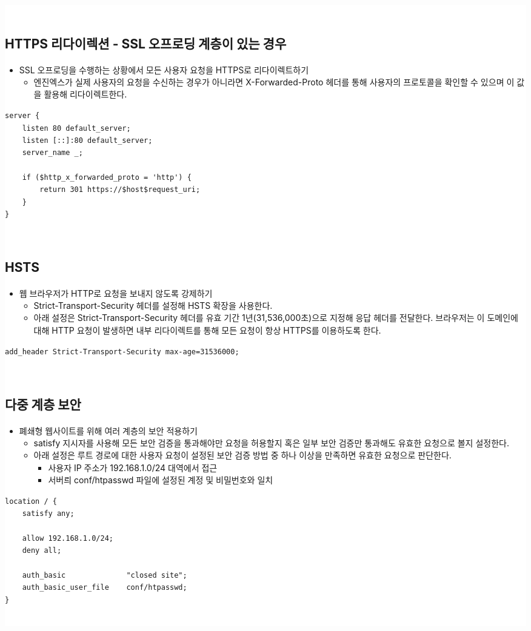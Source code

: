 <br/>

## HTTPS 리다이렉션 - SSL 오프로딩 계층이 있는 경우

 - SSL 오프로딩을 수행하는 상황에서 모든 사용자 요청을 HTTPS로 리다이렉트하기
    - 엔진엑스가 실제 사용자의 요청을 수신하는 경우가 아니라면 X-Forwarded-Proto 헤더를 통해 사용자의 프로토콜을 확인할 수 있으며 이 값을 활용해 리다이렉트한다.
```nginx
server {
    listen 80 default_server;
    listen [::]:80 default_server;
    server_name _;

    if ($http_x_forwarded_proto = 'http') {
        return 301 https://$host$request_uri;
    }
}
```

<br/>

## HSTS

 - 웹 브라우저가 HTTP로 요청을 보내지 않도록 강제하기
    - Strict-Transport-Security 헤더를 설정해 HSTS 확장을 사용한다.
    - 아래 설정은 Strict-Transport-Security 헤더를 유효 기간 1년(31,536,000초)으로 지정해 응답 헤더를 전달한다. 브라우저는 이 도메인에 대해 HTTP 요청이 발생하면 내부 리다이렉트를 통해 모든 요청이 항상 HTTPS를 이용하도록 한다.
```nginx
add_header Strict-Transport-Security max-age=31536000;
```

<br/>

## 다중 계층 보안

 - 폐쇄형 웹사이트를 위해 여러 계층의 보안 적용하기
    - satisfy 지시자를 사용해 모든 보안 검증을 통과해야만 요청을 허용할지 혹은 일부 보안 검증만 통과해도 유효한 요청으로 볼지 설정한다.
    - 아래 설정은 루트 경로에 대한 사용자 요청이 설정된 보안 검증 방법 중 하나 이상을 만족하면 유효한 요청으로 판단한다.
        - 사용자 IP 주소가 192.168.1.0/24 대역에서 접근
        - 서버릐 conf/htpasswd 파일에 설정된 계정 및 비밀번호와 일치
```nginx
location / {
    satisfy any;

    allow 192.168.1.0/24;
    deny all;

    auth_basic              "closed site";
    auth_basic_user_file    conf/htpasswd;
}
```

<br/>
